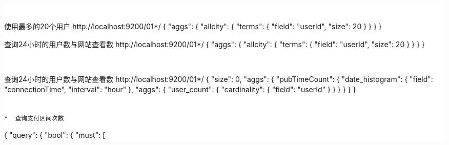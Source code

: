 ```


```
使用最多的20个用户
http://localhost:9200/01*/
{
  "aggs": {
    "allcity": {
      "terms": {
        "field": "userId",
        "size": 20
      }
    }
  }
}

```

```
查询24小时的用户数与网站查看数
http://localhost:9200/01*/
{
  "aggs": {
    "allcity": {
      "terms": {
        "field": "userId",
        "size": 20
      }
    }
  }
}

```


```
查询24小时的用户数与网站查看数
http://localhost:9200/01*/
{
  "size": 0,
  "aggs": {
    "pubTimeCount": {
      "date_histogram": {
        "field": "connectionTime",
        "interval": "hour"
      },
      "aggs": {
        "user_count": {
          "cardinality": {
            "field": "userId"
          }
        }
      }
    }
  }
}
```

*  查询支付区间次数

```
{
  "query": {
    "bool": {
      "must": [